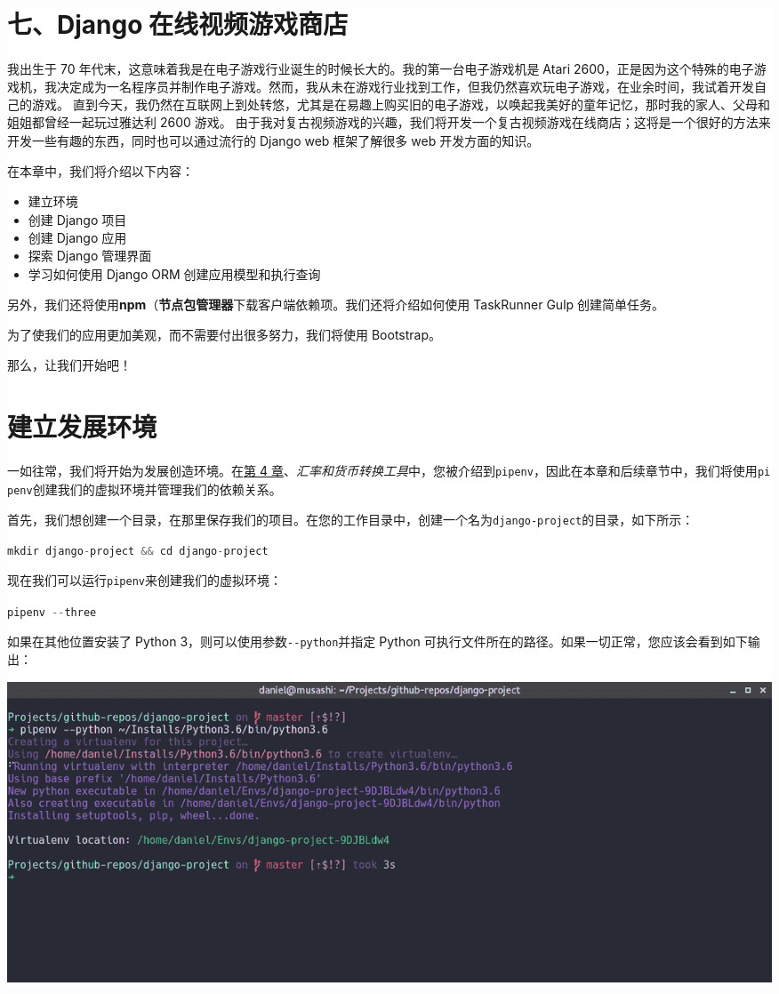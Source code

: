 # 七、Django 在线视频游戏商店

我出生于 70 年代末，这意味着我是在电子游戏行业诞生的时候长大的。我的第一台电子游戏机是 Atari 2600，正是因为这个特殊的电子游戏机，我决定成为一名程序员并制作电子游戏。然而，我从未在游戏行业找到工作，但我仍然喜欢玩电子游戏，在业余时间，我试着开发自己的游戏。
直到今天，我仍然在互联网上到处转悠，尤其是在易趣上购买旧的电子游戏，以唤起我美好的童年记忆，那时我的家人、父母和姐姐都曾经一起玩过雅达利 2600 游戏。
由于我对复古视频游戏的兴趣，我们将开发一个复古视频游戏在线商店；这将是一个很好的方法来开发一些有趣的东西，同时也可以通过流行的 Django web 框架了解很多 web 开发方面的知识。

在本章中，我们将介绍以下内容：

*   建立环境
*   创建 Django 项目
*   创建 Django 应用
*   探索 Django 管理界面
*   学习如何使用 Django ORM 创建应用模型和执行查询

另外，我们还将使用**npm**（**节点包管理器**下载客户端依赖项。我们还将介绍如何使用 TaskRunner Gulp 创建简单任务。

为了使我们的应用更加美观，而不需要付出很多努力，我们将使用 Bootstrap。

那么，让我们开始吧！

# 建立发展环境

一如往常，我们将开始为发展创造环境。在[第 4 章](4.html)、*汇率和货币转换工具*中，您被介绍到`pipenv`，因此在本章和后续章节中，我们将使用`pipenv`创建我们的虚拟环境并管理我们的依赖关系。

首先，我们想创建一个目录，在那里保存我们的项目。在您的工作目录中，创建一个名为`django-project`的目录，如下所示：

```py
mkdir django-project && cd django-project
```

现在我们可以运行`pipenv`来创建我们的虚拟环境：

```py
pipenv --three
```

如果在其他位置安装了 Python 3，则可以使用参数`--python`并指定 Python 可执行文件所在的路径。如果一切正常，您应该会看到如下输出：

![](img/ade4540c-d7e8-469a-ac30-b921844e9030.png)
